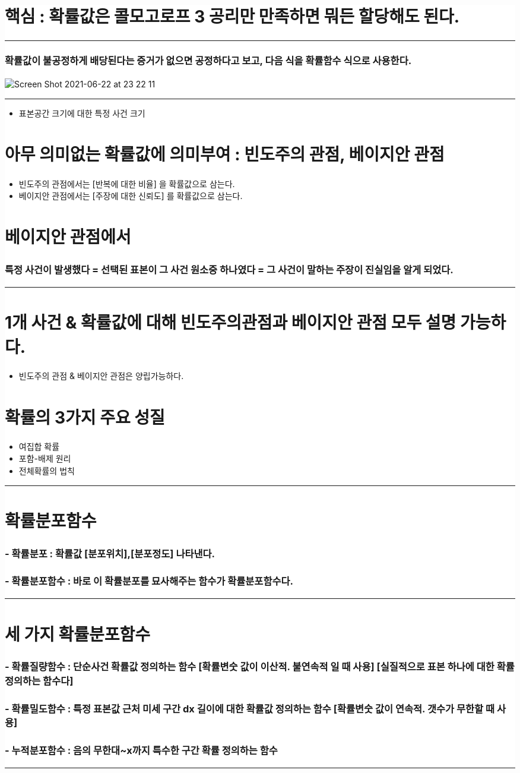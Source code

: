 


# 핵심 : 확률값은 콜모고로프 3 공리만 만족하면 뭐든 할당해도 된다.   

---



### 확률값이 불공정하게 배당된다는 증거가 없으면 공정하다고 보고, 다음 식을 확률함수 식으로 사용한다.   
<img width="107" alt="Screen Shot 2021-06-22 at 23 22 11" src="https://user-images.githubusercontent.com/83487073/122941791-ade36d80-d3b0-11eb-9af4-f35413e5393d.png">

---
  
- 표본공간 크기에 대한 특정 사건 크기 

# 아무 의미없는 확률값에 의미부여 : 빈도주의 관점, 베이지안 관점
- 빈도주의 관점에서는 [반복에 대한 비율] 을 확률값으로 삼는다. 
- 베이지안 관점에서는 [주장에 대한 신뢰도] 를 확률값으로 삼는다. 

# 베이지안 관점에서 
### 특정 사건이 발생했다 = 선택된 표본이 그 사건 원소중 하나였다 = 그 사건이 말하는 주장이 진실임을 알게 되었다.   

---

# 1개 사건 & 확률값에 대해 빈도주의관점과 베이지안 관점 모두 설명 가능하다.   
- 빈도주의 관점 & 베이지안 관점은 양립가능하다. 

# 확률의 3가지 주요 성질 
- 여집합 확률 
- 포함-배제 원리 
- 전체확률의 법칙 

---

# 확률분포함수 
### - 확률분포 : 확률값 [분포위치],[분포정도] 나타낸다. 
### - 확률분포함수 : 바로 이 확률분포를 묘사해주는 함수가 확률분포함수다.   

---

# 세 가지 확률분포함수 
### - 확률질량함수 : 단순사건 확률값 정의하는 함수 [확률변숫 값이 이산적. 불연속적 일 때 사용]  [실질적으로 표본 하나에 대한 확률 정의하는 함수다]
### - 확률밀도함수 : 특정 표본값 근처 미세 구간 dx 길이에 대한 확률값 정의하는 함수 [확률변숫 값이 연속적. 갯수가 무한할 때 사용]
### - 누적분포함수 : 음의 무한대~x까지 특수한 구간 확률 정의하는 함수    

---